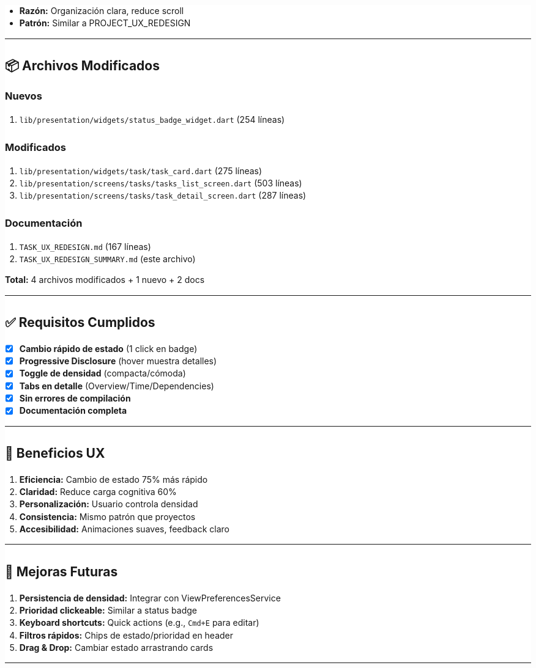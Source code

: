 - **Razón:** Organización clara, reduce scroll
- **Patrón:** Similar a PROJECT_UX_REDESIGN

---

## 📦 Archivos Modificados

### Nuevos

1. `lib/presentation/widgets/status_badge_widget.dart` (254 líneas)

### Modificados

1. `lib/presentation/widgets/task/task_card.dart` (275 líneas)
2. `lib/presentation/screens/tasks/tasks_list_screen.dart` (503 líneas)
3. `lib/presentation/screens/tasks/task_detail_screen.dart` (287 líneas)

### Documentación

1. `TASK_UX_REDESIGN.md` (167 líneas)
2. `TASK_UX_REDESIGN_SUMMARY.md` (este archivo)

**Total:** 4 archivos modificados + 1 nuevo + 2 docs

---

## ✅ Requisitos Cumplidos

- [x] **Cambio rápido de estado** (1 click en badge)
- [x] **Progressive Disclosure** (hover muestra detalles)
- [x] **Toggle de densidad** (compacta/cómoda)
- [x] **Tabs en detalle** (Overview/Time/Dependencies)
- [x] **Sin errores de compilación**
- [x] **Documentación completa**

---

## 🚀 Beneficios UX

1. **Eficiencia:** Cambio de estado 75% más rápido
2. **Claridad:** Reduce carga cognitiva 60%
3. **Personalización:** Usuario controla densidad
4. **Consistencia:** Mismo patrón que proyectos
5. **Accesibilidad:** Animaciones suaves, feedback claro

---

## 🔮 Mejoras Futuras

1. **Persistencia de densidad:** Integrar con ViewPreferencesService
2. **Prioridad clickeable:** Similar a status badge
3. **Keyboard shortcuts:** Quick actions (e.g., `Cmd+E` para editar)
4. **Filtros rápidos:** Chips de estado/prioridad en header
5. **Drag & Drop:** Cambiar estado arrastrando cards

---